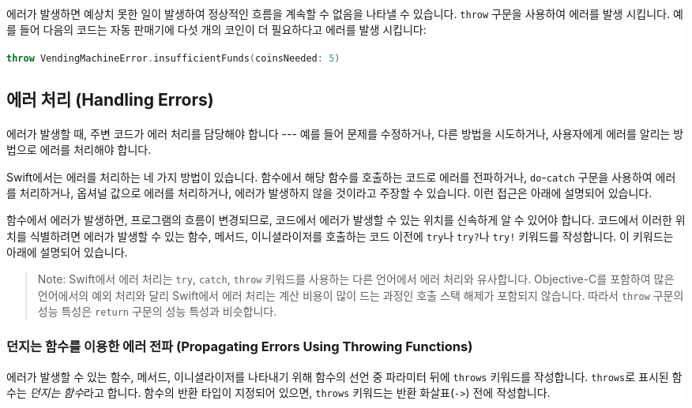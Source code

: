 

에러가 발생하면 예상치 못한 일이 발생하여
정상적인 흐름을 계속할 수 없음을 나타낼 수 있습니다.
`throw` 구문을 사용하여 에러를 발생 시킵니다.
예를 들어
다음의 코드는 자동 판매기에
다섯 개의 코인이 더 필요하다고 에러를 발생 시킵니다:

```swift
throw VendingMachineError.insufficientFunds(coinsNeeded: 5)
```



## 에러 처리 (Handling Errors)

에러가 발생할 때,
주변 코드가
에러 처리를 담당해야 합니다 ---
예를 들어 문제를 수정하거나,
다른 방법을 시도하거나,
사용자에게 에러를 알리는 방법으로 에러를 처리해야 합니다.

Swift에서는 에러를 처리하는 네 가지 방법이 있습니다.
함수에서 해당 함수를 호출하는 코드로 에러를 전파하거나,
`do`-`catch` 구문을 사용하여 에러를 처리하거나,
옵셔널 값으로 에러를 처리하거나,
에러가 발생하지 않을 것이라고 주장할 수 있습니다.
이런 접근은 아래에 설명되어 있습니다.

함수에서 에러가 발생하면,
프로그램의 흐름이 변경되므로,
코드에서 에러가 발생할 수 있는 위치를 신속하게 알 수 있어야 합니다.
코드에서 이러한 위치를 식별하려면
에러가 발생할 수 있는 함수, 메서드, 이니셜라이저를 호출하는 코드 이전에
`try`나 `try?`나 `try!` 키워드를 작성합니다.
이 키워드는 아래에 설명되어 있습니다.

> Note: Swift에서 에러 처리는 `try`, `catch`, `throw` 키워드를 사용하는
> 다른 언어에서 에러 처리와 유사합니다.
> Objective-C를 포함하여
> 많은 언어에서의 예외 처리와 달리
> Swift에서 에러 처리는 계산 비용이 많이 드는 과정인
> 호출 스택 해제가 포함되지 않습니다.
> 따라서 `throw` 구문의
> 성능 특성은
> `return` 구문의 성능 특성과 비슷합니다.

### 던지는 함수를 이용한 에러 전파 (Propagating Errors Using Throwing Functions)

에러가 발생할 수 있는 함수, 메서드, 이니셜라이저를 나타내기 위해
함수의 선언 중 파라미터 뒤에
`throws` 키워드를 작성합니다.
`throws`로 표시된 함수는 *던지는 함수*라고 합니다.
함수의 반환 타입이 지정되어 있으면,
`throws` 키워드는 반환 화살표(`->`) 전에 작성합니다.
